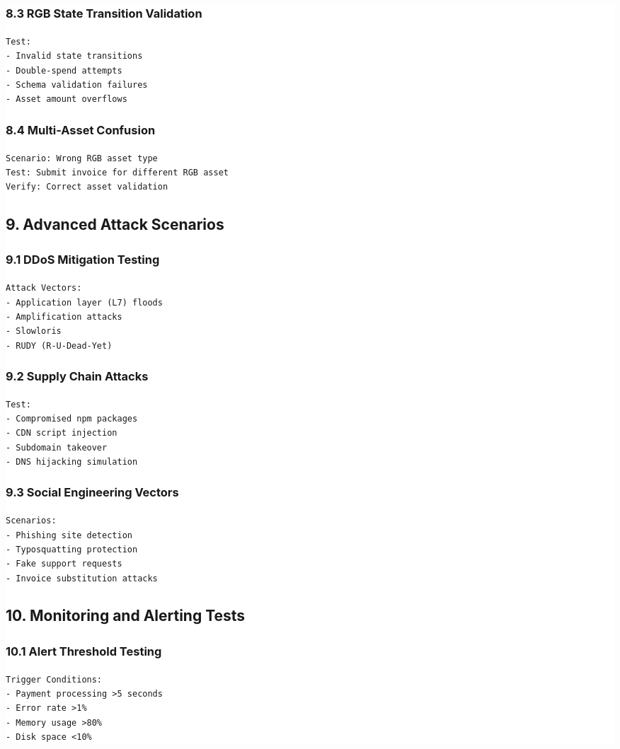### 8.3 RGB State Transition Validation
```
Test:
- Invalid state transitions
- Double-spend attempts
- Schema validation failures
- Asset amount overflows
```

### 8.4 Multi-Asset Confusion
```
Scenario: Wrong RGB asset type
Test: Submit invoice for different RGB asset
Verify: Correct asset validation
```

## 9. Advanced Attack Scenarios

### 9.1 DDoS Mitigation Testing
```
Attack Vectors:
- Application layer (L7) floods
- Amplification attacks
- Slowloris
- RUDY (R-U-Dead-Yet)
```

### 9.2 Supply Chain Attacks
```
Test:
- Compromised npm packages
- CDN script injection
- Subdomain takeover
- DNS hijacking simulation
```

### 9.3 Social Engineering Vectors
```
Scenarios:
- Phishing site detection
- Typosquatting protection
- Fake support requests
- Invoice substitution attacks
```

## 10. Monitoring and Alerting Tests

### 10.1 Alert Threshold Testing
```
Trigger Conditions:
- Payment processing >5 seconds
- Error rate >1%
- Memory usage >80%
- Disk space <10%
```
